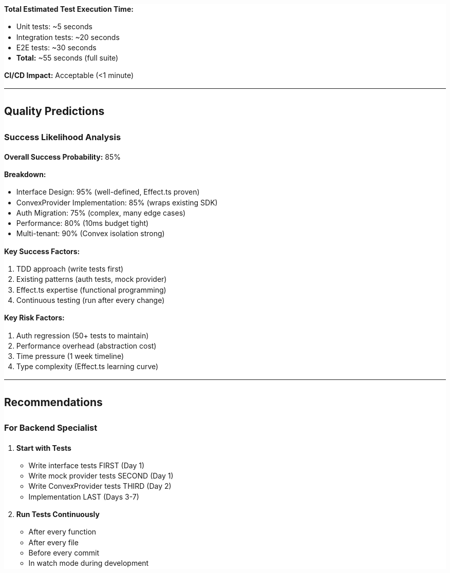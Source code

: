 **Total Estimated Test Execution Time:**
- Unit tests: ~5 seconds
- Integration tests: ~20 seconds
- E2E tests: ~30 seconds
- **Total:** ~55 seconds (full suite)

**CI/CD Impact:** Acceptable (<1 minute)

---

## Quality Predictions

### Success Likelihood Analysis

**Overall Success Probability:** 85%

**Breakdown:**
- Interface Design: 95% (well-defined, Effect.ts proven)
- ConvexProvider Implementation: 85% (wraps existing SDK)
- Auth Migration: 75% (complex, many edge cases)
- Performance: 80% (10ms budget tight)
- Multi-tenant: 90% (Convex isolation strong)

**Key Success Factors:**
1. TDD approach (write tests first)
2. Existing patterns (auth tests, mock provider)
3. Effect.ts expertise (functional programming)
4. Continuous testing (run after every change)

**Key Risk Factors:**
1. Auth regression (50+ tests to maintain)
2. Performance overhead (abstraction cost)
3. Time pressure (1 week timeline)
4. Type complexity (Effect.ts learning curve)

---

## Recommendations

### For Backend Specialist

1. **Start with Tests**
   - Write interface tests FIRST (Day 1)
   - Write mock provider tests SECOND (Day 1)
   - Write ConvexProvider tests THIRD (Day 2)
   - Implementation LAST (Days 3-7)

2. **Run Tests Continuously**
   - After every function
   - After every file
   - Before every commit
   - In watch mode during development
